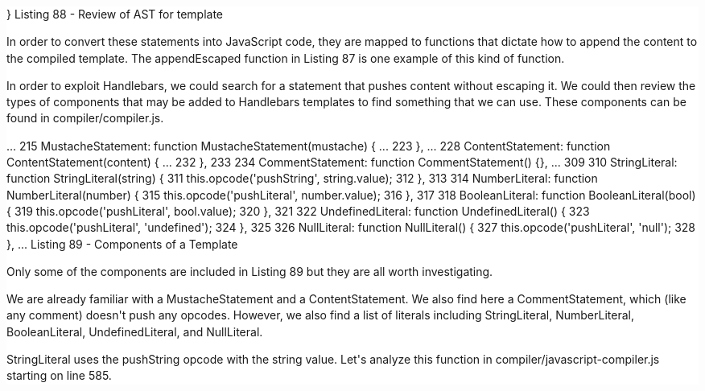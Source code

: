 }
Listing 88 - Review of AST for template

In order to convert these statements into JavaScript code, they are mapped to functions that dictate how to append the content to the compiled template. The appendEscaped function in Listing 87 is one example of this kind of function.

In order to exploit Handlebars, we could search for a statement that pushes content without escaping it. We could then review the types of components that may be added to Handlebars templates to find something that we can use. These components can be found in compiler/compiler.js.

...
215    MustacheStatement: function MustacheStatement(mustache) {
...
223    },
...
228    ContentStatement: function ContentStatement(content) {
...
232    },
233
234    CommentStatement: function CommentStatement() {},
...
309
310    StringLiteral: function StringLiteral(string) {
311      this.opcode('pushString', string.value);
312    },
313
314    NumberLiteral: function NumberLiteral(number) {
315      this.opcode('pushLiteral', number.value);
316    },
317
318    BooleanLiteral: function BooleanLiteral(bool) {
319      this.opcode('pushLiteral', bool.value);
320    },
321
322    UndefinedLiteral: function UndefinedLiteral() {
323      this.opcode('pushLiteral', 'undefined');
324    },
325
326    NullLiteral: function NullLiteral() {
327      this.opcode('pushLiteral', 'null');
328    },
...
Listing 89 - Components of a Template

Only some of the components are included in Listing 89 but they are all worth investigating.

We are already familiar with a MustacheStatement and a ContentStatement. We also find here a CommentStatement, which (like any comment) doesn't push any opcodes. However, we also find a list of literals including StringLiteral, NumberLiteral, BooleanLiteral, UndefinedLiteral, and NullLiteral.

StringLiteral uses the pushString opcode with the string value. Let's analyze this function in compiler/javascript-compiler.js starting on line 585.
